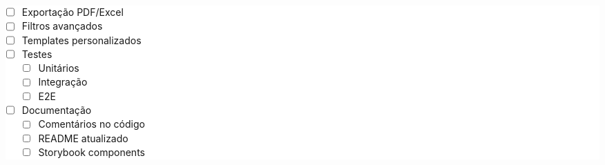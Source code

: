  - [ ] Exportação PDF/Excel
  - [ ] Filtros avançados
  - [ ] Templates personalizados
- [ ] Testes
  - [ ] Unitários
  - [ ] Integração
  - [ ] E2E
- [ ] Documentação
  - [ ] Comentários no código
  - [ ] README atualizado
  - [ ] Storybook components
